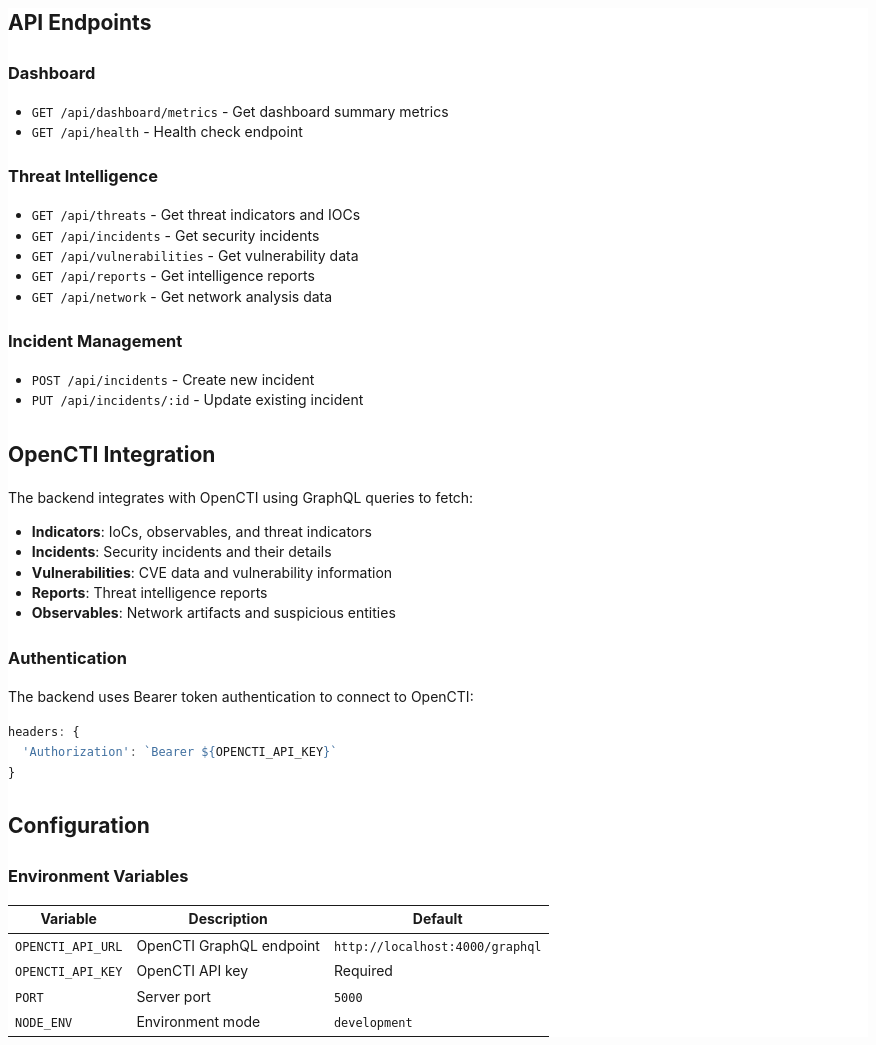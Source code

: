 ## API Endpoints

### Dashboard
- `GET /api/dashboard/metrics` - Get dashboard summary metrics
- `GET /api/health` - Health check endpoint

### Threat Intelligence
- `GET /api/threats` - Get threat indicators and IOCs
- `GET /api/incidents` - Get security incidents
- `GET /api/vulnerabilities` - Get vulnerability data
- `GET /api/reports` - Get intelligence reports
- `GET /api/network` - Get network analysis data

### Incident Management
- `POST /api/incidents` - Create new incident
- `PUT /api/incidents/:id` - Update existing incident

## OpenCTI Integration

The backend integrates with OpenCTI using GraphQL queries to fetch:

- **Indicators**: IoCs, observables, and threat indicators
- **Incidents**: Security incidents and their details
- **Vulnerabilities**: CVE data and vulnerability information
- **Reports**: Threat intelligence reports
- **Observables**: Network artifacts and suspicious entities

### Authentication

The backend uses Bearer token authentication to connect to OpenCTI:

```javascript
headers: {
  'Authorization': `Bearer ${OPENCTI_API_KEY}`
}
```

## Configuration

### Environment Variables

| Variable | Description | Default |
|----------|-------------|---------|
| `OPENCTI_API_URL` | OpenCTI GraphQL endpoint | `http://localhost:4000/graphql` |
| `OPENCTI_API_KEY` | OpenCTI API key | Required |
| `PORT` | Server port | `5000` |
| `NODE_ENV` | Environment mode | `development` |
